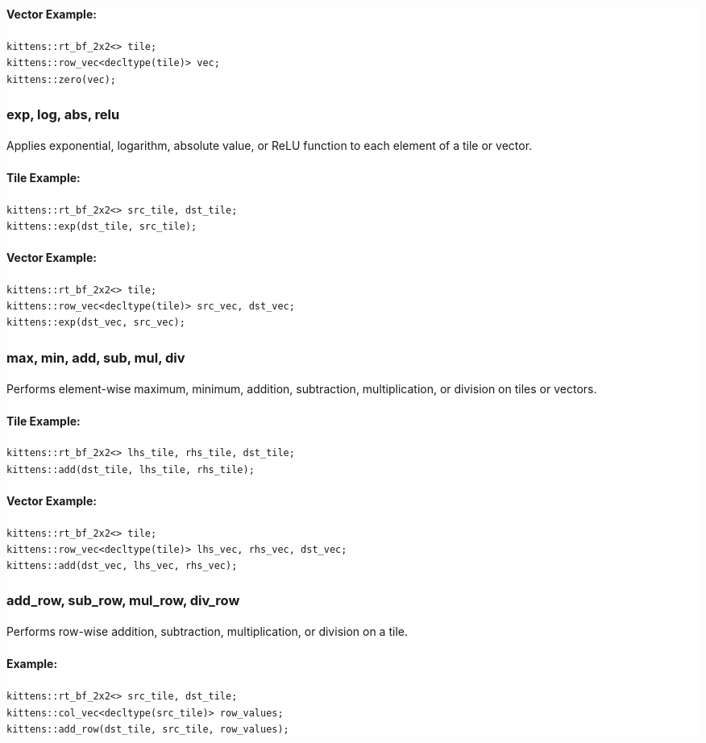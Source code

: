 #### Vector Example:

```cuda
kittens::rt_bf_2x2<> tile;
kittens::row_vec<decltype(tile)> vec;
kittens::zero(vec);
```

### exp, log, abs, relu

Applies exponential, logarithm, absolute value, or ReLU function to each element of a tile or vector.

#### Tile Example:

```cuda
kittens::rt_bf_2x2<> src_tile, dst_tile;
kittens::exp(dst_tile, src_tile);
```

#### Vector Example:

```cuda
kittens::rt_bf_2x2<> tile;
kittens::row_vec<decltype(tile)> src_vec, dst_vec;
kittens::exp(dst_vec, src_vec);
```

### max, min, add, sub, mul, div

Performs element-wise maximum, minimum, addition, subtraction, multiplication, or division on tiles or vectors.

#### Tile Example:

```cuda
kittens::rt_bf_2x2<> lhs_tile, rhs_tile, dst_tile;
kittens::add(dst_tile, lhs_tile, rhs_tile);
```

#### Vector Example:

```cuda
kittens::rt_bf_2x2<> tile;
kittens::row_vec<decltype(tile)> lhs_vec, rhs_vec, dst_vec;
kittens::add(dst_vec, lhs_vec, rhs_vec);
```

### add_row, sub_row, mul_row, div_row

Performs row-wise addition, subtraction, multiplication, or division on a tile.

#### Example:

```cuda
kittens::rt_bf_2x2<> src_tile, dst_tile;
kittens::col_vec<decltype(src_tile)> row_values;
kittens::add_row(dst_tile, src_tile, row_values);
```
